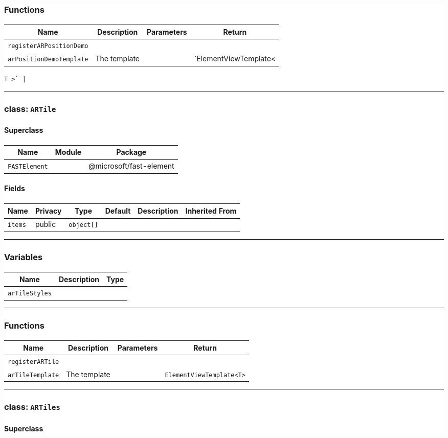 ### Functions

| Name                     | Description  | Parameters | Return                          |
| ------------------------ | ------------ | ---------- | ------------------------------- |
| `registerARPositionDemo` |              |            |                                 |
| `arPositionDemoTemplate` | The template |            | `ElementViewTemplate<

    T >` |

<hr/>



### class: `ARTile`

#### Superclass

| Name          | Module | Package                 |
| ------------- | ------ | ----------------------- |
| `FASTElement` |        | @microsoft/fast-element |

#### Fields

| Name    | Privacy | Type       | Default | Description | Inherited From |
| ------- | ------- | ---------- | ------- | ----------- | -------------- |
| `items` | public  | `object[]` |         |             |                |

<hr/>

### Variables

| Name           | Description | Type |
| -------------- | ----------- | ---- |
| `arTileStyles` |             |      |

<hr/>

### Functions

| Name             | Description  | Parameters | Return                   |
| ---------------- | ------------ | ---------- | ------------------------ |
| `registerARTile` |              |            |                          |
| `arTileTemplate` | The template |            | `ElementViewTemplate<T>` |

<hr/>



### class: `ARTiles`

#### Superclass

